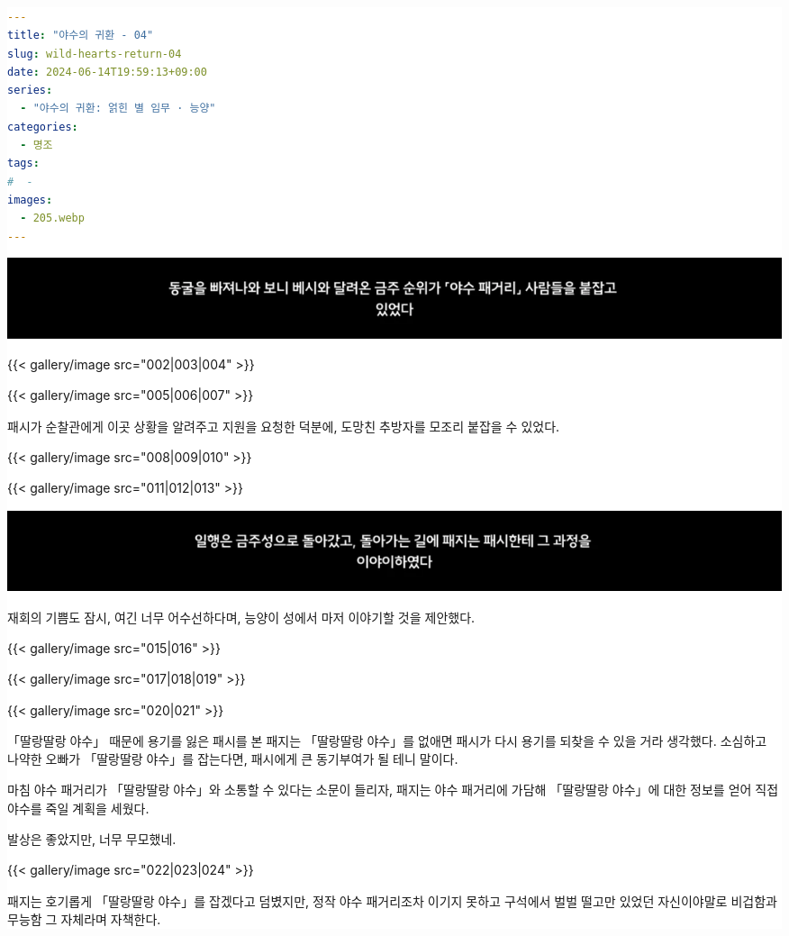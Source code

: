 ```yaml
---
title: "야수의 귀환 - 04"
slug: wild-hearts-return-04
date: 2024-06-14T19:59:13+09:00
series:
  - "야수의 귀환: 얽힌 별 임무 · 능양"
categories:
  - 명조
tags:
#  - 
images:
  - 205.webp
---
```


![](001.webp)

{{< gallery/image src="002|003|004" >}}

{{< gallery/image src="005|006|007" >}}

패시가 순찰관에게 이곳 상황을 알려주고 지원을 요청한 덕분에, 도망친 추방자를 모조리 붙잡을 수 있었다.

{{< gallery/image src="008|009|010" >}}

{{< gallery/image src="011|012|013" >}}

![](014.webp)

재회의 기쁨도 잠시, 여긴 너무 어수선하다며, 능양이 성에서 마저 이야기할 것을 제안했다.

{{< gallery/image src="015|016" >}}

{{< gallery/image src="017|018|019" >}}

{{< gallery/image src="020|021" >}}

「딸랑딸랑 야수」 때문에 용기를 잃은 패시를 본 패지는 「딸랑딸랑 야수」를 없애면 패시가 다시 용기를 되찾을 수 있을 거라 생각했다. 소심하고 나약한 오빠가 「딸랑딸랑 야수」를 잡는다면, 패시에게 큰 동기부여가 될 테니 말이다.

마침 야수 패거리가 「딸랑딸랑 야수」와 소통할 수 있다는 소문이 들리자, 패지는 야수 패거리에 가담해 「딸랑딸랑 야수」에 대한 정보를 얻어 직접 야수를 죽일 계획을 세웠다.

발상은 좋았지만, 너무 무모했네.

{{< gallery/image src="022|023|024" >}}

패지는 호기롭게 「딸랑딸랑 야수」를 잡겠다고 덤볐지만, 정작 야수 패거리조차 이기지 못하고 구석에서 벌벌 떨고만 있었던 자신이야말로 비겁함과 무능함 그 자체라며 자책한다.
